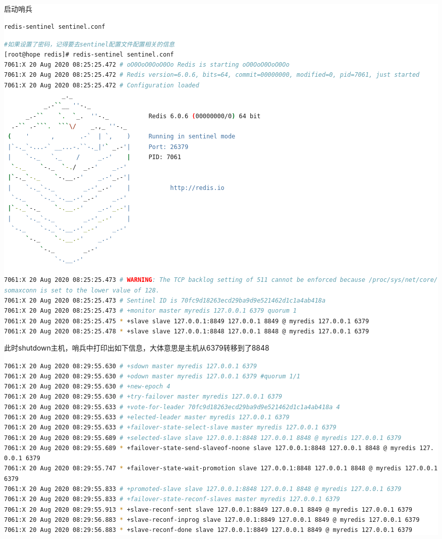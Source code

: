 启动哨兵

```bash
redis-sentinel sentinel.conf
```

```bash
#如果设置了密码，记得要去sentinel配置文件配置相关的信息
[root@hope redis]# redis-sentinel sentinel.conf
7061:X 20 Aug 2020 08:25:25.472 # oO0OoO0OoO0Oo Redis is starting oO0OoO0OoO0Oo
7061:X 20 Aug 2020 08:25:25.472 # Redis version=6.0.6, bits=64, commit=00000000, modified=0, pid=7061, just started
7061:X 20 Aug 2020 08:25:25.472 # Configuration loaded
                _._                                                  
           _.-``__ ''-._                                             
      _.-``    `.  `_.  ''-._           Redis 6.0.6 (00000000/0) 64 bit
  .-`` .-```.  ```\/    _.,_ ''-._                                   
 (    '      ,       .-`  | `,    )     Running in sentinel mode
 |`-._`-...-` __...-.``-._|'` _.-'|     Port: 26379
 |    `-._   `._    /     _.-'    |     PID: 7061
  `-._    `-._  `-./  _.-'    _.-'                                   
 |`-._`-._    `-.__.-'    _.-'_.-'|                                  
 |    `-._`-._        _.-'_.-'    |           http://redis.io        
  `-._    `-._`-.__.-'_.-'    _.-'                                   
 |`-._`-._    `-.__.-'    _.-'_.-'|                                  
 |    `-._`-._        _.-'_.-'    |                                  
  `-._    `-._`-.__.-'_.-'    _.-'                                   
      `-._    `-.__.-'    _.-'                                       
          `-._        _.-'                                           
              `-.__.-'                                               

7061:X 20 Aug 2020 08:25:25.473 # WARNING: The TCP backlog setting of 511 cannot be enforced because /proc/sys/net/core/somaxconn is set to the lower value of 128.
7061:X 20 Aug 2020 08:25:25.473 # Sentinel ID is 70fc9d18263ecd29ba9d9e521462d1c1a4ab418a
7061:X 20 Aug 2020 08:25:25.473 # +monitor master myredis 127.0.0.1 6379 quorum 1
7061:X 20 Aug 2020 08:25:25.475 * +slave slave 127.0.0.1:8849 127.0.0.1 8849 @ myredis 127.0.0.1 6379
7061:X 20 Aug 2020 08:25:25.478 * +slave slave 127.0.0.1:8848 127.0.0.1 8848 @ myredis 127.0.0.1 6379
```

此时shutdown主机，哨兵中打印出如下信息，大体意思是主机从6379转移到了8848

```bash
7061:X 20 Aug 2020 08:29:55.630 # +sdown master myredis 127.0.0.1 6379
7061:X 20 Aug 2020 08:29:55.630 # +odown master myredis 127.0.0.1 6379 #quorum 1/1
7061:X 20 Aug 2020 08:29:55.630 # +new-epoch 4
7061:X 20 Aug 2020 08:29:55.630 # +try-failover master myredis 127.0.0.1 6379
7061:X 20 Aug 2020 08:29:55.633 # +vote-for-leader 70fc9d18263ecd29ba9d9e521462d1c1a4ab418a 4
7061:X 20 Aug 2020 08:29:55.633 # +elected-leader master myredis 127.0.0.1 6379
7061:X 20 Aug 2020 08:29:55.633 # +failover-state-select-slave master myredis 127.0.0.1 6379
7061:X 20 Aug 2020 08:29:55.689 # +selected-slave slave 127.0.0.1:8848 127.0.0.1 8848 @ myredis 127.0.0.1 6379
7061:X 20 Aug 2020 08:29:55.689 * +failover-state-send-slaveof-noone slave 127.0.0.1:8848 127.0.0.1 8848 @ myredis 127.0.0.1 6379
7061:X 20 Aug 2020 08:29:55.747 * +failover-state-wait-promotion slave 127.0.0.1:8848 127.0.0.1 8848 @ myredis 127.0.0.1 6379
7061:X 20 Aug 2020 08:29:55.833 # +promoted-slave slave 127.0.0.1:8848 127.0.0.1 8848 @ myredis 127.0.0.1 6379
7061:X 20 Aug 2020 08:29:55.833 # +failover-state-reconf-slaves master myredis 127.0.0.1 6379
7061:X 20 Aug 2020 08:29:55.913 * +slave-reconf-sent slave 127.0.0.1:8849 127.0.0.1 8849 @ myredis 127.0.0.1 6379
7061:X 20 Aug 2020 08:29:56.883 * +slave-reconf-inprog slave 127.0.0.1:8849 127.0.0.1 8849 @ myredis 127.0.0.1 6379
7061:X 20 Aug 2020 08:29:56.883 * +slave-reconf-done slave 127.0.0.1:8849 127.0.0.1 8849 @ myredis 127.0.0.1 6379
```
